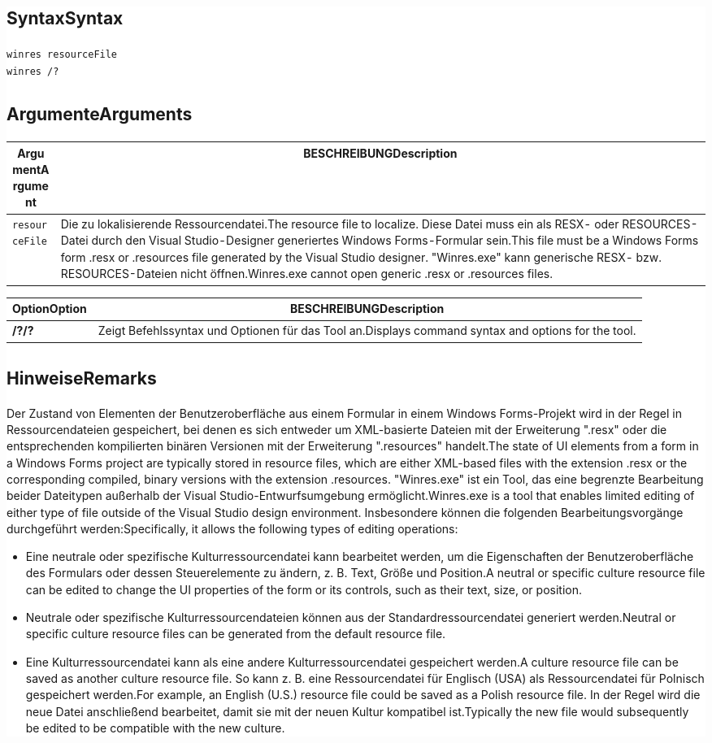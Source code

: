 ## <a name="syntax"></a><span data-ttu-id="fa3c0-111">Syntax</span><span class="sxs-lookup"><span data-stu-id="fa3c0-111">Syntax</span></span>

```console
winres resourceFile
winres /?
```

## <a name="arguments"></a><span data-ttu-id="fa3c0-112">Argumente</span><span class="sxs-lookup"><span data-stu-id="fa3c0-112">Arguments</span></span>

|<span data-ttu-id="fa3c0-113">Argument</span><span class="sxs-lookup"><span data-stu-id="fa3c0-113">Argument</span></span>|<span data-ttu-id="fa3c0-114">BESCHREIBUNG</span><span class="sxs-lookup"><span data-stu-id="fa3c0-114">Description</span></span>|
|--------------|-----------------|
|`resourceFile`|<span data-ttu-id="fa3c0-115">Die zu lokalisierende Ressourcendatei.</span><span class="sxs-lookup"><span data-stu-id="fa3c0-115">The resource file to localize.</span></span> <span data-ttu-id="fa3c0-116">Diese Datei muss ein als RESX- oder RESOURCES-Datei durch den Visual Studio-Designer generiertes Windows Forms-Formular sein.</span><span class="sxs-lookup"><span data-stu-id="fa3c0-116">This file must be a Windows Forms form .resx or .resources file generated by the Visual Studio designer.</span></span> <span data-ttu-id="fa3c0-117">"Winres.exe" kann generische RESX- bzw. RESOURCES-Dateien nicht öffnen.</span><span class="sxs-lookup"><span data-stu-id="fa3c0-117">Winres.exe cannot open generic .resx or .resources files.</span></span>|

|<span data-ttu-id="fa3c0-118">Option</span><span class="sxs-lookup"><span data-stu-id="fa3c0-118">Option</span></span>|<span data-ttu-id="fa3c0-119">BESCHREIBUNG</span><span class="sxs-lookup"><span data-stu-id="fa3c0-119">Description</span></span>|
|------------|-----------------|
|<span data-ttu-id="fa3c0-120">**/?**</span><span class="sxs-lookup"><span data-stu-id="fa3c0-120">**/?**</span></span>|<span data-ttu-id="fa3c0-121">Zeigt Befehlssyntax und Optionen für das Tool an.</span><span class="sxs-lookup"><span data-stu-id="fa3c0-121">Displays command syntax and options for the tool.</span></span>|

## <a name="remarks"></a><span data-ttu-id="fa3c0-122">Hinweise</span><span class="sxs-lookup"><span data-stu-id="fa3c0-122">Remarks</span></span>

<span data-ttu-id="fa3c0-123">Der Zustand von Elementen der Benutzeroberfläche aus einem Formular in einem Windows Forms-Projekt wird in der Regel in Ressourcendateien gespeichert, bei denen es sich entweder um XML-basierte Dateien mit der Erweiterung ".resx" oder die entsprechenden kompilierten binären Versionen mit der Erweiterung ".resources" handelt.</span><span class="sxs-lookup"><span data-stu-id="fa3c0-123">The state of UI elements from a form in a Windows Forms project are typically stored in resource files, which are either XML-based files with the extension .resx or the corresponding compiled, binary versions with the extension .resources.</span></span> <span data-ttu-id="fa3c0-124">"Winres.exe" ist ein Tool, das eine begrenzte Bearbeitung beider Dateitypen außerhalb der Visual Studio-Entwurfsumgebung ermöglicht.</span><span class="sxs-lookup"><span data-stu-id="fa3c0-124">Winres.exe is a tool that enables limited editing of either type of file outside of the Visual Studio design environment.</span></span> <span data-ttu-id="fa3c0-125">Insbesondere können die folgenden Bearbeitungsvorgänge durchgeführt werden:</span><span class="sxs-lookup"><span data-stu-id="fa3c0-125">Specifically, it allows the following types of editing operations:</span></span>

- <span data-ttu-id="fa3c0-126">Eine neutrale oder spezifische Kulturressourcendatei kann bearbeitet werden, um die Eigenschaften der Benutzeroberfläche des Formulars oder dessen Steuerelemente zu ändern, z. B. Text, Größe und Position.</span><span class="sxs-lookup"><span data-stu-id="fa3c0-126">A neutral or specific culture resource file can be edited to change the UI properties of the form or its controls, such as their text, size, or position.</span></span>

- <span data-ttu-id="fa3c0-127">Neutrale oder spezifische Kulturressourcendateien können aus der Standardressourcendatei generiert werden.</span><span class="sxs-lookup"><span data-stu-id="fa3c0-127">Neutral or specific culture resource files can be generated from the default resource file.</span></span>

- <span data-ttu-id="fa3c0-128">Eine Kulturressourcendatei kann als eine andere Kulturressourcendatei gespeichert werden.</span><span class="sxs-lookup"><span data-stu-id="fa3c0-128">A culture resource file can be saved as another culture resource file.</span></span> <span data-ttu-id="fa3c0-129">So kann z. B. eine Ressourcendatei für Englisch (USA) als Ressourcendatei für Polnisch gespeichert werden.</span><span class="sxs-lookup"><span data-stu-id="fa3c0-129">For example, an English (U.S.) resource file could be saved as a Polish resource file.</span></span> <span data-ttu-id="fa3c0-130">In der Regel wird die neue Datei anschließend bearbeitet, damit sie mit der neuen Kultur kompatibel ist.</span><span class="sxs-lookup"><span data-stu-id="fa3c0-130">Typically the new file would subsequently be edited to be compatible with the new culture.</span></span>

